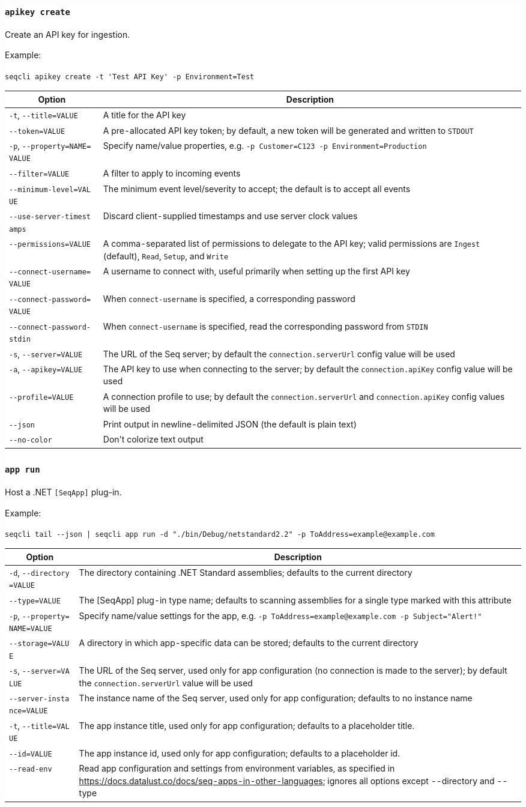 ### `apikey create`

Create an API key for ingestion.

Example:

```
seqcli apikey create -t 'Test API Key' -p Environment=Test
```

| Option | Description |
| ------ | ----------- |
| `-t`, `--title=VALUE` | A title for the API key |
|       `--token=VALUE` | A pre-allocated API key token; by default, a new token will be generated and written to `STDOUT` |
| `-p`, `--property=NAME=VALUE` | Specify name/value properties, e.g. `-p Customer=C123 -p Environment=Production` |
|       `--filter=VALUE` | A filter to apply to incoming events |
|       `--minimum-level=VALUE` | The minimum event level/severity to accept; the default is to accept all events |
|       `--use-server-timestamps` | Discard client-supplied timestamps and use server clock values |
|       `--permissions=VALUE` | A comma-separated list of permissions to delegate to the API key; valid permissions are `Ingest` (default), `Read`, `Setup`, and `Write` |
|       `--connect-username=VALUE` | A username to connect with, useful primarily when setting up the first API key |
|       `--connect-password=VALUE` | When `connect-username` is specified, a corresponding password |
|       `--connect-password-stdin` | When `connect-username` is specified, read the corresponding password from `STDIN` |
| `-s`, `--server=VALUE` | The URL of the Seq server; by default the `connection.serverUrl` config value will be used |
| `-a`, `--apikey=VALUE` | The API key to use when connecting to the server; by default the `connection.apiKey` config value will be used |
|       `--profile=VALUE` | A connection profile to use; by default the `connection.serverUrl` and `connection.apiKey` config values will be used |
|       `--json` | Print output in newline-delimited JSON (the default is plain text) |
|       `--no-color` | Don't colorize text output |

### `app run`

Host a .NET `[SeqApp]` plug-in.

Example:

```
seqcli tail --json | seqcli app run -d "./bin/Debug/netstandard2.2" -p ToAddress=example@example.com
```

| Option | Description |
| ------ | ----------- |
| `-d`, `--directory=VALUE` | The directory containing .NET Standard assemblies; defaults to the current directory |
|       `--type=VALUE` | The [SeqApp] plug-in type name; defaults to scanning assemblies for a single type marked with this attribute |
| `-p`, `--property=NAME=VALUE` | Specify name/value settings for the app, e.g. `-p ToAddress=example@example.com -p Subject="Alert!"` |
|       `--storage=VALUE` | A directory in which app-specific data can be stored; defaults to the current directory |
| `-s`, `--server=VALUE` | The URL of the Seq server, used only for app configuration (no connection is made to the server); by default the `connection.serverUrl` value will be used |
|       `--server-instance=VALUE` | The instance name of the Seq server, used only for app configuration; defaults to no instance name |
| `-t`, `--title=VALUE` | The app instance title, used only for app configuration; defaults to a placeholder title. |
|       `--id=VALUE` | The app instance id, used only for app configuration; defaults to a placeholder id. |
|       `--read-env` | Read app configuration and settings from environment variables, as specified in https://docs.datalust.co/docs/seq-apps-in-other-languages; ignores all options except --directory and --type |
